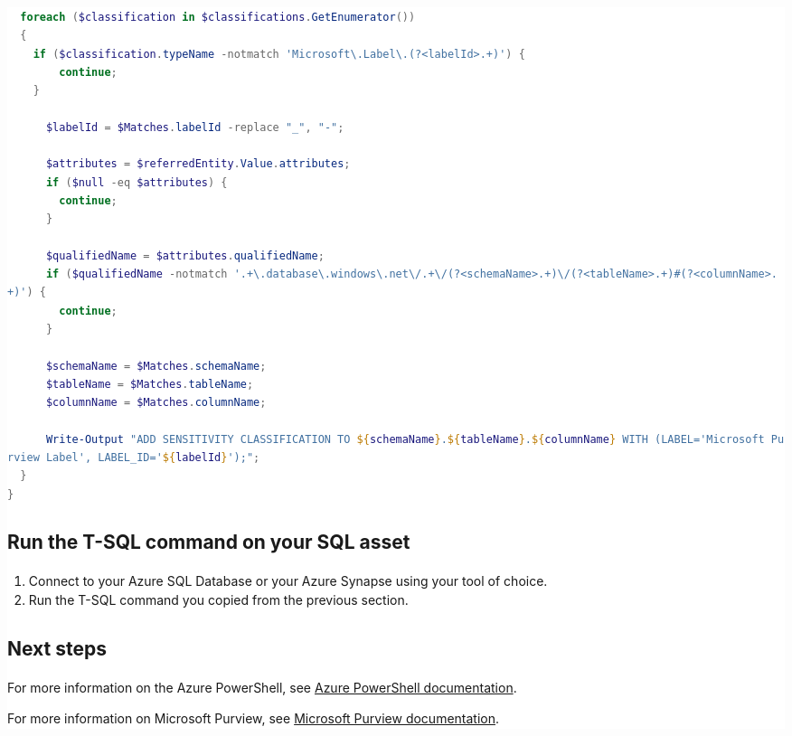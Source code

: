 ```powershell
  foreach ($classification in $classifications.GetEnumerator())
  {
    if ($classification.typeName -notmatch 'Microsoft\.Label\.(?<labelId>.+)') { 
        continue;
    }

      $labelId = $Matches.labelId -replace "_", "-";

      $attributes = $referredEntity.Value.attributes;
      if ($null -eq $attributes) {
        continue;
      }
    
      $qualifiedName = $attributes.qualifiedName;
      if ($qualifiedName -notmatch '.+\.database\.windows\.net\/.+\/(?<schemaName>.+)\/(?<tableName>.+)#(?<columnName>.+)') {
        continue;
      }

      $schemaName = $Matches.schemaName;
      $tableName = $Matches.tableName;
      $columnName = $Matches.columnName;
      
      Write-Output "ADD SENSITIVITY CLASSIFICATION TO ${schemaName}.${tableName}.${columnName} WITH (LABEL='Microsoft Purview Label', LABEL_ID='${labelId}');";
  }
}
```

## Run the T-SQL command on your SQL asset

1. Connect to your Azure SQL Database or your Azure Synapse using your tool of choice.
2. Run the T-SQL command you copied from the previous section.

## Next steps

For more information on the Azure PowerShell, see [Azure PowerShell documentation](/powershell/).

For more information on Microsoft Purview, see [Microsoft Purview documentation](../../purview/index.yml).